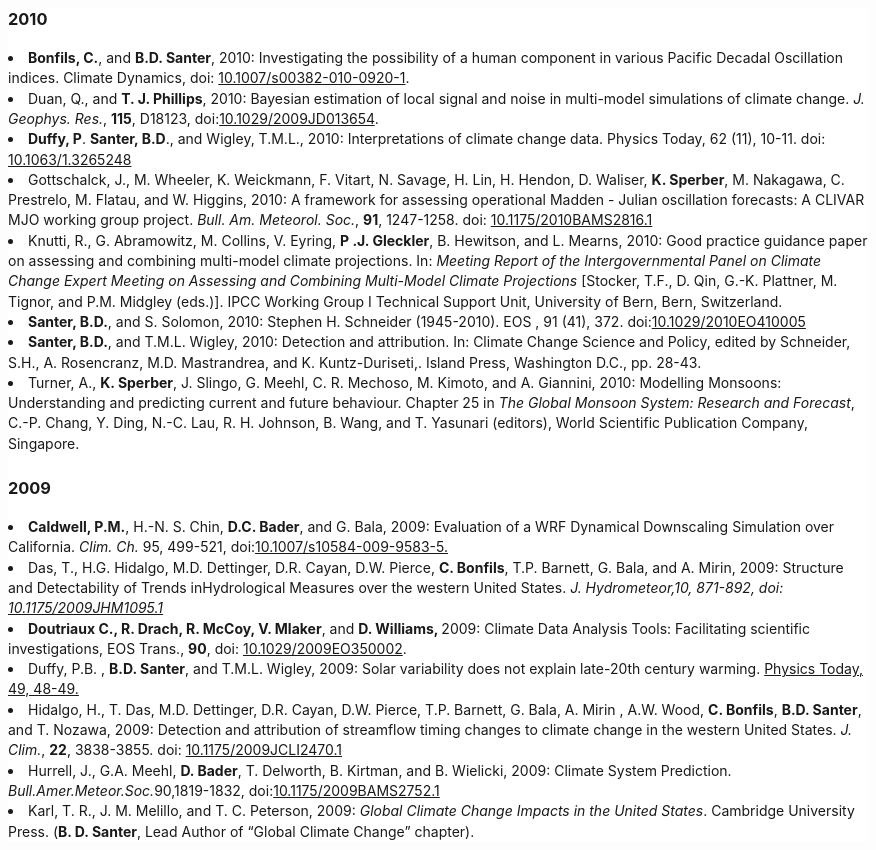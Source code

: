 
<h3> 2010 </h3>

<li><strong>Bonfils, C.</strong>, and <strong>B.D. Santer</strong>, 2010: Investigating the possibility of a human component in various Pacific Decadal Oscillation indices. Climate Dynamics, doi: <a href="http://dx.doi.org/10.1007/s00382-010-0920-1">10.1007/s00382-010-0920-1</a>. </li>
<li>Duan, Q., and <strong>T. J. Phillips</strong>, 2010: Bayesian estimation of local signal and noise in multi-model simulations of climate change. <em>J. Geophys. Res.</em>, <strong>115</strong>, D18123, doi:<a href="http://dx.doi.org/10.1029/2009JD013654">10.1029/2009JD013654</a>. </li>
<li><strong>Duffy, P</strong>. <strong>Santer, B.D</strong>., and Wigley, T.M.L., 2010: Interpretations of climate change data. Physics Today, 62 (11), 10-11. doi: <a href="http://dx.doi.org/10.1063/1.3265248">10.1063/1.3265248</a></li>
<li>Gottschalck, J., M. Wheeler, K. Weickmann, F. Vitart, N. Savage, H. Lin, H. Hendon, D. Waliser, <strong>K. Sperber</strong>, M. Nakagawa, C. Prestrelo, M. Flatau, and W. Higgins, 2010: A framework for assessing operational Madden - Julian oscillation forecasts: A CLIVAR MJO working group project. <em>Bull. Am. Meteorol. Soc.</em>, <strong>91</strong>, 1247-1258. doi: <a href="http://dx.doi.org/10.1175/2010BAMS2816.1">10.1175/2010BAMS2816.1</a></li>
<li>Knutti, R., G. Abramowitz, M. Collins, V. Eyring, <strong>P .J. Gleckler</strong>, B. Hewitson, and L. Mearns, 2010: Good practice guidance paper on assessing and combining multi-model climate projections. In: <em>Meeting Report of the Intergovernmental Panel on Climate Change Expert Meeting on Assessing and Combining Multi-Model Climate Projections </em>[Stocker, T.F., D. Qin, G.-K. Plattner, M. Tignor, and P.M. Midgley (eds.)]. IPCC Working Group I Technical Support Unit, University of Bern, Bern, Switzerland.</li>
<li> <strong>Santer, B.D.</strong>, and S. Solomon, 2010: Stephen H. Schneider (1945-2010). EOS , 91 (41), 372.
doi:<a href="http://dx.doi.org/10.1029/2010EO410005">10.1029/2010EO410005</a></li>
<li><strong>Santer, B.D.</strong>, and T.M.L. Wigley, 2010: Detection and attribution. In: Climate Change Science and Policy, edited by Schneider, S.H., A. Rosencranz, M.D. Mastrandrea, and K. Kuntz-Duriseti,. Island Press, Washington D.C., pp. 28-43.</li>
<li>Turner, A., <strong>K. Sperber</strong>, J. Slingo, G. Meehl, C. R. Mechoso, M. Kimoto, and A. Giannini, 2010: Modelling Monsoons: Understanding and predicting current and future behaviour. Chapter 25 in <em>The Global Monsoon System: Research and Forecast</em>, C.-P. Chang, Y. Ding, N.-C. Lau, R. H. Johnson, B. Wang, and T. Yasunari (editors), World Scientific Publication Company, Singapore. </li>


<h3> 2009 </h3>
<li><strong>Caldwell, P.M.</strong>, H.-N. S. Chin, <strong>D.C. Bader</strong>, and G. Bala, 2009: Evaluation of a WRF Dynamical Downscaling Simulation over California. <i >Clim. Ch.</i> 95, 499-521, doi:<a href="http://dx.doi.org/10.1007/s10584-009-9583-5">10.1007/s10584-009-9583-5.</a></li>
<li>Das,  T., H.G. Hidalgo, M.D. Dettinger, D.R. Cayan, D.W. Pierce, <strong>C. Bonfils</strong>, T.P.   Barnett, G. Bala, and A. Mirin, 2009: Structure and Detectability of Trends inHydrological Measures over the western United States. <i>J. Hydrometeor,10, 871-892, doi: <a href="http://dx.doi.org/10.1175/2009JHM1095.1">10.1175/2009JHM1095.1</a></i></li>
<li><strong>Doutriaux C., R. Drach, R. McCoy, V. Mlaker</strong>, and <strong>D. Williams, </strong>2009: Climate Data Analysis Tools: Facilitating scientific investigations, EOS Trans., <strong>90</strong>, doi: <a href="http://dx.doi.org/10.1029/2009EO350002">10.1029/2009EO350002</a>. </li>
<li>  Duffy, P.B. , <strong>B.D. Santer</strong>, and T.M.L. Wigley, 2009: Solar variability does not explain late-20th century warming. <a href="http://ptonline.aip.org/journals/doc/PHTOAD-ft/vol_62/iss_1/48_1.shtml">Physics Today, 49, 48-49. </a></li>
<li>Hidalgo, H., T. Das, M.D. Dettinger, D.R. Cayan, D.W. Pierce, T.P. Barnett, G. Bala,  A.  Mirin , A.W. Wood, <strong>C. Bonfils</strong>, <strong>B.D. Santer</strong>, and T. Nozawa, 2009: Detection and attribution of streamflow timing changes to climate change in the western   United States. <i>J. Clim.</i>, <strong>22</strong>, 3838-3855. doi: <a href="http://dx.doi.org/10.1175/2009JCLI2470.1">10.1175/2009JCLI2470.1</a></li>
<li>Hurrell,   J., G.A. Meehl, <strong>D. Bader</strong>, T. Delworth, B. Kirtman, and B. Wielicki, 2009: Climate  System Prediction. <i>Bull.Amer.Meteor.Soc.</i>90,1819-1832, doi:<a href="http://dx.doi.org/10.1175/2009BAMS2752.1">10.1175/2009BAMS2752.1</a></li>
<li>Karl, T. R., J. M. Melillo, and T. C. Peterson, 2009: <em>Global Climate Change Impacts in the United States</em>. Cambridge University Press. (<strong>B. D. Santer</strong>, Lead Author of &ldquo;Global Climate Change&rdquo; chapter).</li>